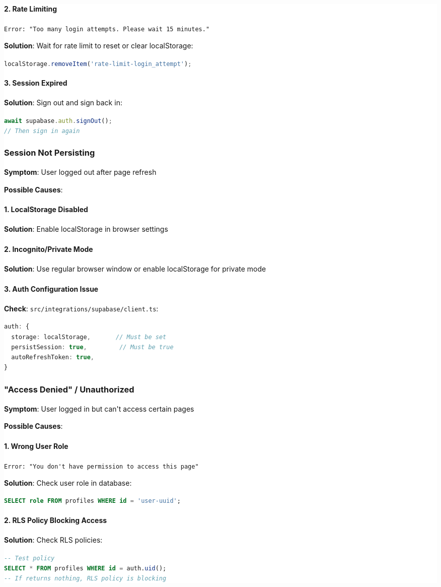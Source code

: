 #### 2. Rate Limiting
```
Error: "Too many login attempts. Please wait 15 minutes."
```
**Solution**: Wait for rate limit to reset or clear localStorage:
```javascript
localStorage.removeItem('rate-limit-login_attempt');
```

#### 3. Session Expired
**Solution**: Sign out and sign back in:
```typescript
await supabase.auth.signOut();
// Then sign in again
```

### Session Not Persisting

**Symptom**: User logged out after page refresh

**Possible Causes**:

#### 1. LocalStorage Disabled
**Solution**: Enable localStorage in browser settings

#### 2. Incognito/Private Mode
**Solution**: Use regular browser window or enable localStorage for private mode

#### 3. Auth Configuration Issue
**Check**: `src/integrations/supabase/client.ts`:
```typescript
auth: {
  storage: localStorage,       // Must be set
  persistSession: true,         // Must be true
  autoRefreshToken: true,
}
```

### "Access Denied" / Unauthorized

**Symptom**: User logged in but can't access certain pages

**Possible Causes**:

#### 1. Wrong User Role
```
Error: "You don't have permission to access this page"
```
**Solution**: Check user role in database:
```sql
SELECT role FROM profiles WHERE id = 'user-uuid';
```

#### 2. RLS Policy Blocking Access
**Solution**: Check RLS policies:
```sql
-- Test policy
SELECT * FROM profiles WHERE id = auth.uid();
-- If returns nothing, RLS policy is blocking
```
